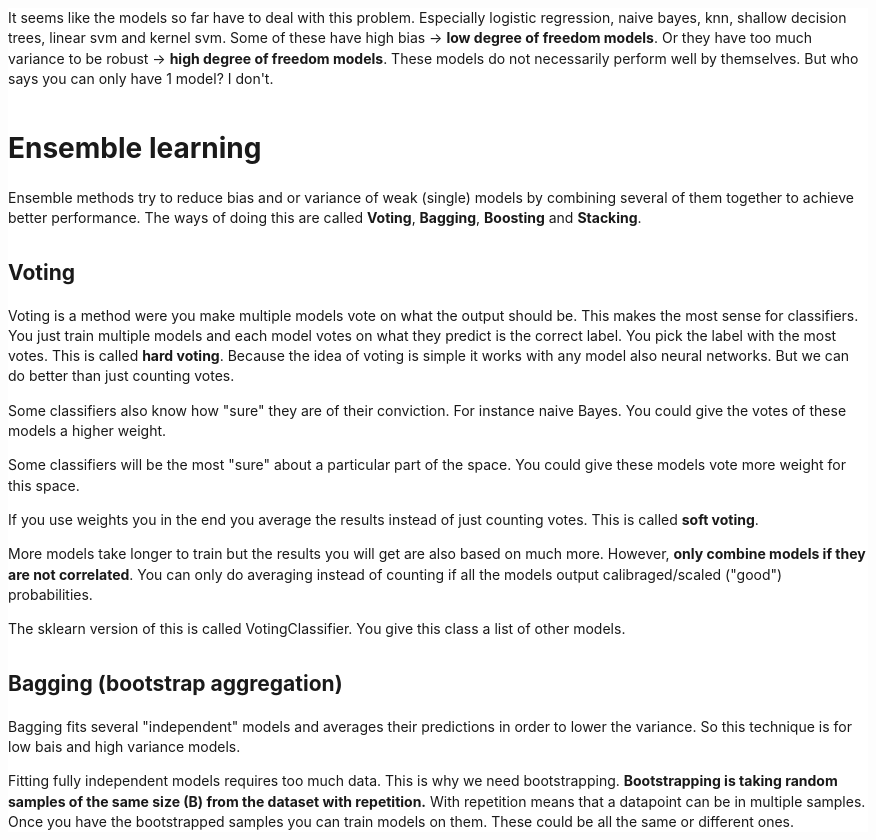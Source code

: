 It seems like the models so far have to deal with this problem. Especially logistic regression, naive bayes, knn, shallow decision trees, linear svm and kernel svm. Some of these have high bias → **low degree of freedom models**. Or they have too much variance to be robust → **high degree of freedom models**. These models do not necessarily perform well by themselves. But who says you can only have 1 model? I don't.

# Ensemble learning
Ensemble methods try to reduce bias and or variance of weak (single) models by combining several of them together to achieve better performance. The ways of doing this are called **Voting**, **Bagging**, **Boosting** and **Stacking**.

## Voting 
Voting is a method were you make multiple models vote on what the output should be. This makes the most sense for classifiers. You just train multiple models and each model votes on what they predict is the correct label. You pick the label with the most votes. This is called **hard voting**. Because the idea of voting is simple it works with any model also neural networks. But we can do better than just counting votes.

Some classifiers also know how "sure" they are of their conviction. For instance naive Bayes. You could give the votes of these models a higher weight.  

Some classifiers will be the most "sure" about a particular part of the space. You could give these models vote more weight for this space. 

If you use weights you in the end you average the results instead of just counting votes. This is called **soft voting**.

More models take longer to train but the results you will get are also based on much more. However, **only combine models if they are not correlated**. You can only do averaging instead of counting if all the models output calibraged/scaled ("good") probabilities.

The sklearn version of this is called VotingClassifier. You give this class a list of other models. 

## Bagging (bootstrap aggregation)
Bagging fits several "independent" models and averages their predictions in order to lower the variance. So this technique is for low bais and high variance models.

Fitting fully independent models requires too much data. This is why we need bootstrapping. **Bootstrapping is taking random samples of the same size (B) from the dataset with repetition.** With repetition means that a datapoint can be in multiple samples. Once you have the bootstrapped samples you can train models on them. These could be all the same or different ones. 
